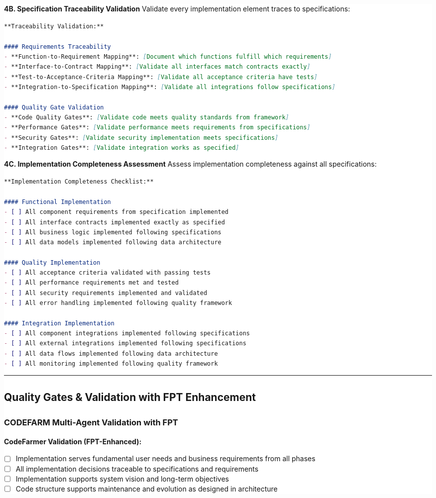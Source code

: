 **4B. Specification Traceability Validation**
Validate every implementation element traces to specifications:
```markdown
**Traceability Validation:**

#### Requirements Traceability
- **Function-to-Requirement Mapping**: [Document which functions fulfill which requirements]
- **Interface-to-Contract Mapping**: [Validate all interfaces match contracts exactly]
- **Test-to-Acceptance-Criteria Mapping**: [Validate all acceptance criteria have tests]
- **Integration-to-Specification Mapping**: [Validate all integrations follow specifications]

#### Quality Gate Validation
- **Code Quality Gates**: [Validate code meets quality standards from framework]
- **Performance Gates**: [Validate performance meets requirements from specifications]  
- **Security Gates**: [Validate security implementation meets specifications]
- **Integration Gates**: [Validate integration works as specified]
```

**4C. Implementation Completeness Assessment**
Assess implementation completeness against all specifications:
```markdown
**Implementation Completeness Checklist:**

#### Functional Implementation
- [ ] All component requirements from specification implemented
- [ ] All interface contracts implemented exactly as specified
- [ ] All business logic implemented following specifications
- [ ] All data models implemented following data architecture

#### Quality Implementation
- [ ] All acceptance criteria validated with passing tests
- [ ] All performance requirements met and tested
- [ ] All security requirements implemented and validated
- [ ] All error handling implemented following quality framework

#### Integration Implementation
- [ ] All component integrations implemented following specifications
- [ ] All external integrations implemented following specifications
- [ ] All data flows implemented following data architecture
- [ ] All monitoring implemented following quality framework
```

---

## Quality Gates & Validation with FPT Enhancement

### CODEFARM Multi-Agent Validation with FPT

**CodeFarmer Validation (FPT-Enhanced):**
- [ ] Implementation serves fundamental user needs and business requirements from all phases
- [ ] All implementation decisions traceable to specifications and requirements
- [ ] Implementation supports system vision and long-term objectives
- [ ] Code structure supports maintenance and evolution as designed in architecture

